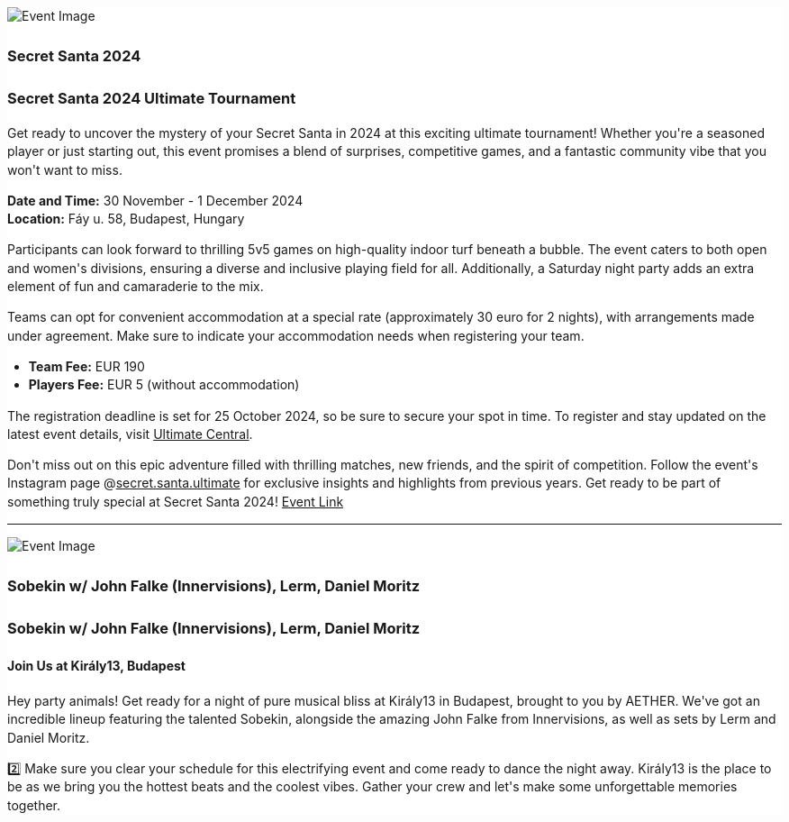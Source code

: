 ![Event Image](https://scontent-fra5-1.xx.fbcdn.net/v/t39.30808-6/459162950_902315781918709_6814034378604917202_n.jpg?stp=dst-jpg_s960x960&_nc_cat=100&ccb=1-7&_nc_sid=75d36f&_nc_ohc=P7c_uCm8akoQ7kNvgFId0Xi&_nc_zt=23&_nc_ht=scontent-fra5-1.xx&_nc_gid=A05iZFz8Hukf5GegHnuin75&oh=00_AYClbOt63-ujELAIYTkagu6KesslfJQB3NYhIVhoWVuZCA&oe=67507A5D)

 ### Secret Santa 2024

### Secret Santa 2024 Ultimate Tournament

Get ready to uncover the mystery of your Secret Santa in 2024 at this exciting ultimate tournament! Whether you're a seasoned player or just starting out, this event promises a blend of surprises, competitive games, and a fantastic community vibe that you won't want to miss.

**Date and Time:** 30 November - 1 December 2024  
**Location:** Fáy u. 58, Budapest, Hungary

Participants can look forward to thrilling 5v5 games on high-quality indoor turf beneath a bubble. The event caters to both open and women's divisions, ensuring a diverse and inclusive playing field for all. Additionally, a Saturday night party adds an extra element of fun and camaraderie to the mix.

Teams can opt for convenient accommodation at a special rate (approximately 30 euro for 2 nights), with arrangements made under agreement. Make sure to indicate your accommodation needs when registering your team.

- **Team Fee:** EUR 190
- **Players Fee:** EUR 5 (without accommodation)

The registration deadline is set for 25 October 2024, so be sure to secure your spot in time. To register and stay updated on the latest event details, visit [Ultimate Central](https://ultimatecentral.com/en_us/e/secret-santa-2024).

Don't miss out on this epic adventure filled with thrilling matches, new friends, and the spirit of competition. Follow the event's Instagram page @[secret.santa.ultimate](https://www.instagram.com/secret.santa.ultimate?igshid=dmuzd2ZjbTRzNXU) for exclusive insights and highlights from previous years. Get ready to be part of something truly special at Secret Santa 2024!
[Event Link](https://facebook.com/events/1048691259960708)

---
![Event Image](https://scontent-fra3-1.xx.fbcdn.net/v/t39.30808-6/465609923_878444204500787_547337825808136132_n.jpg?stp=dst-jpg_s960x960_tt6&_nc_cat=103&ccb=1-7&_nc_sid=75d36f&_nc_ohc=lC3DRm9JP1oQ7kNvgF2XtG4&_nc_zt=23&_nc_ht=scontent-fra3-1.xx&_nc_gid=AY7BJujFJJEP3hFk6ic_0NM&oh=00_AYBQ3PWyk4MRYha7U-ScX7wprfOoOkAhnqJGZUupYMr14Q&oe=67507FA3)

 ### Sobekin w/ John Falke (Innervisions), Lerm, Daniel Moritz

### Sobekin w/ John Falke (Innervisions), Lerm, Daniel Moritz

#### Join Us at Király13, Budapest

Hey party animals! Get ready for a night of pure musical bliss at Király13 in Budapest, brought to you by AETHER. We've got an incredible lineup featuring the talented Sobekin, alongside the amazing John Falke from Innervisions, as well as sets by Lerm and Daniel Moritz. 

2️⃣ Make sure you clear your schedule for this electrifying event and come ready to dance the night away. Király13 is the place to be as we bring you the hottest beats and the coolest vibes. Gather your crew and let's make some unforgettable memories together.
